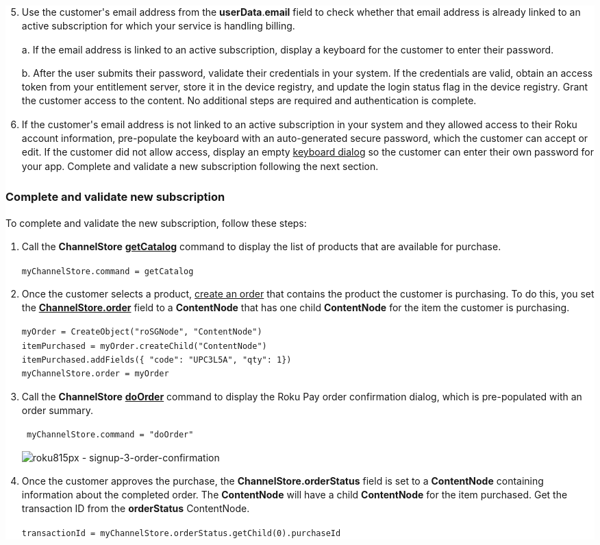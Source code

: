5.  Use the customer's email address from the **userData**.**email** field to check whether that email address is already linked to an active subscription for which your service is handling billing.
    
    a. If the email address is linked to an active subscription, display a keyboard for the customer to enter their password.
    
    b. After the user submits their password, validate their credentials in your system. If the credentials are valid, obtain an access token from your entitlement server, store it in the device registry, and update the login status flag in the device registry. Grant the customer access to the content. No additional steps are required and authentication is complete.
    

6.  If the customer's email address is not linked to an active subscription in your system and they allowed access to their Roku account information, pre-populate the keyboard with an auto-generated secure password, which the customer can accept or edit. If the customer did not allow access, display an empty [keyboard dialog](/docs/references/scenegraph/standard-dialog-framework-nodes/standard-keyboard-dialog.md) so the customer can enter their own password for your app. Complete and validate a new subscription following the next section.

### Complete and validate new subscription

To complete and validate the new subscription, follow these steps:

1.  Call the **ChannelStore** [**getCatalog**](/docs/references/scenegraph/control-nodes/channelstore.md#getcatalog) command to display the list of products that are available for purchase.
    
        myChannelStore.command = getCatalog
        
    

2.  Once the customer selects a product, [create an order](/docs/references/scenegraph/control-nodes/channelstore.md#creating-an-order) that contains the product the customer is purchasing. To do this, you set the [**ChannelStore.order**](/docs/references/scenegraph/control-nodes/channelstore.md#order) field to a **ContentNode** that has one child **ContentNode** for the item the customer is purchasing.
    
        myOrder = CreateObject("roSGNode", "ContentNode")
        itemPurchased = myOrder.createChild("ContentNode")
        itemPurchased.addFields({ "code": "UPC3L5A", "qty": 1})
        myChannelStore.order = myOrder
        
    

3.  Call the **ChannelStore** [**doOrder**](/docs/references/scenegraph/control-nodes/channelstore.md#doorder) command to display the Roku Pay order confirmation dialog, which is pre-populated with an order summary.
    
         myChannelStore.command = "doOrder"
        
    
    ![roku815px - signup-3-order-confirmation](https://image.roku.com/ZHZscHItMTc2/signup-order-confirmation-do-order.jpg)
    

4.  Once the customer approves the purchase, the **ChannelStore.orderStatus** field is set to a **ContentNode** containing information about the completed order. The **ContentNode** will have a child **ContentNode** for the item purchased. Get the transaction ID from the **orderStatus** ContentNode.
    
        transactionId = myChannelStore.orderStatus.getChild(0).purchaseId
        